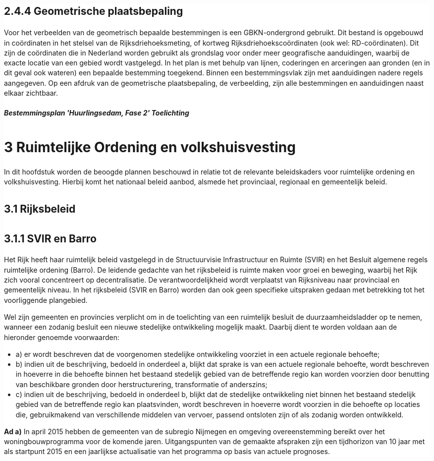 ## **2.4.4 Geometrische plaatsbepaling**

Voor het verbeelden van de geometrisch bepaalde bestemmingen is een GBKN-ondergrond gebruikt. Dit bestand is opgebouwd in coördinaten in het stelsel van de Rijksdriehoeksmeting, of kortweg Rijksdriehoekscoördinaten (ook wel: RD-coördinaten). Dit zijn de coördinaten die in Nederland worden gebruikt als grondslag voor onder meer geografische aanduidingen, waarbij de exacte locatie van een gebied wordt vastgelegd. In het plan is met behulp van lijnen, coderingen en arceringen aan gronden (en in dit geval ook wateren) een bepaalde bestemming toegekend. Binnen een bestemmingsvlak zijn met aanduidingen nadere regels aangegeven. Op een afdruk van de geometrische plaatsbepaling, de verbeelding, zijn alle bestemmingen en aanduidingen naast elkaar zichtbaar.

#### *Bestemmingsplan 'Huurlingsedam, Fase 2' Toelichting*

# <span id="page-25-0"></span>**3 Ruimtelijke Ordening en volkshuisvesting**

In dit hoofdstuk worden de beoogde plannen beschouwd in relatie tot de relevante beleidskaders voor ruimtelijke ordening en volkshuisvesting. Hierbij komt het nationaal beleid aanbod, alsmede het provinciaal, regionaal en gemeentelijk beleid.

## <span id="page-25-1"></span>**3.1 Rijksbeleid**

## **3.1.1 SVIR en Barro**

Het Rijk heeft haar ruimtelijk beleid vastgelegd in de Structuurvisie Infrastructuur en Ruimte (SVIR) en het Besluit algemene regels ruimtelijke ordening (Barro). De leidende gedachte van het rijksbeleid is ruimte maken voor groei en beweging, waarbij het Rijk zich vooral concentreert op decentralisatie. De verantwoordelijkheid wordt verplaatst van Rijksniveau naar provinciaal en gemeentelijk niveau. In het rijksbeleid (SVIR en Barro) worden dan ook geen specifieke uitspraken gedaan met betrekking tot het voorliggende plangebied.

Wel zijn gemeenten en provincies verplicht om in de toelichting van een ruimtelijk besluit de duurzaamheidsladder op te nemen, wanneer een zodanig besluit een nieuwe stedelijke ontwikkeling mogelijk maakt. Daarbij dient te worden voldaan aan de hieronder genoemde voorwaarden:

- a) er wordt beschreven dat de voorgenomen stedelijke ontwikkeling voorziet in een actuele regionale behoefte;
- b) indien uit de beschrijving, bedoeld in onderdeel a, blijkt dat sprake is van een actuele regionale behoefte, wordt beschreven in hoeverre in die behoefte binnen het bestaand stedelijk gebied van de betreffende regio kan worden voorzien door benutting van beschikbare gronden door herstructurering, transformatie of anderszins;
- c) indien uit de beschrijving, bedoeld in onderdeel b, blijkt dat de stedelijke ontwikkeling niet binnen het bestaand stedelijk gebied van de betreffende regio kan plaatsvinden, wordt beschreven in hoeverre wordt voorzien in die behoefte op locaties die, gebruikmakend van verschillende middelen van vervoer, passend ontsloten zijn of als zodanig worden ontwikkeld.

**Ad a)** In april 2015 hebben de gemeenten van de subregio Nijmegen en omgeving overeenstemming bereikt over het woningbouwprogramma voor de komende jaren. Uitgangspunten van de gemaakte afspraken zijn een tijdhorizon van 10 jaar met als startpunt 2015 en een jaarlijkse actualisatie van het programma op basis van actuele prognoses.
